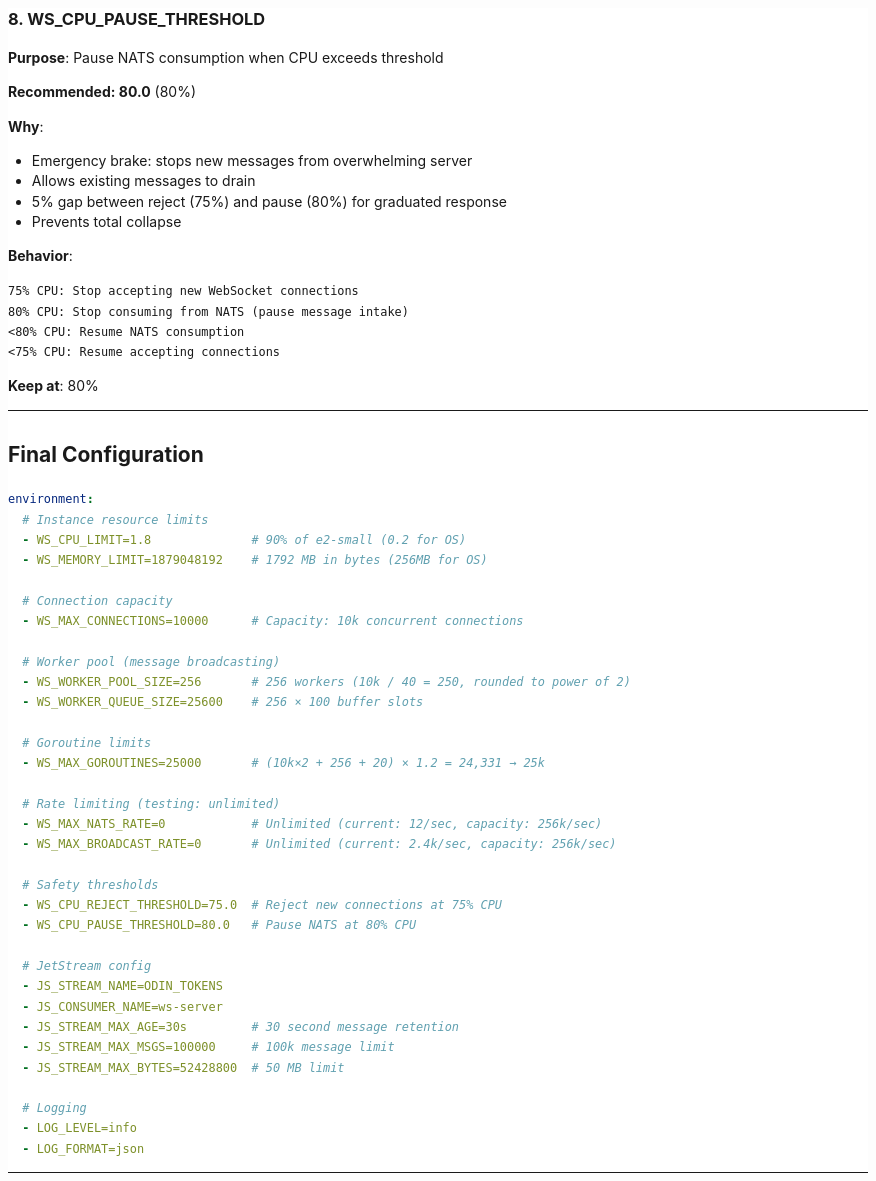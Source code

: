 
### 8. WS_CPU_PAUSE_THRESHOLD

**Purpose**: Pause NATS consumption when CPU exceeds threshold

**Recommended: 80.0** (80%)

**Why**:
- Emergency brake: stops new messages from overwhelming server
- Allows existing messages to drain
- 5% gap between reject (75%) and pause (80%) for graduated response
- Prevents total collapse

**Behavior**:
```
75% CPU: Stop accepting new WebSocket connections
80% CPU: Stop consuming from NATS (pause message intake)
<80% CPU: Resume NATS consumption
<75% CPU: Resume accepting connections
```

**Keep at**: 80%

---

## Final Configuration

```yaml
environment:
  # Instance resource limits
  - WS_CPU_LIMIT=1.8              # 90% of e2-small (0.2 for OS)
  - WS_MEMORY_LIMIT=1879048192    # 1792 MB in bytes (256MB for OS)

  # Connection capacity
  - WS_MAX_CONNECTIONS=10000      # Capacity: 10k concurrent connections

  # Worker pool (message broadcasting)
  - WS_WORKER_POOL_SIZE=256       # 256 workers (10k / 40 = 250, rounded to power of 2)
  - WS_WORKER_QUEUE_SIZE=25600    # 256 × 100 buffer slots

  # Goroutine limits
  - WS_MAX_GOROUTINES=25000       # (10k×2 + 256 + 20) × 1.2 = 24,331 → 25k

  # Rate limiting (testing: unlimited)
  - WS_MAX_NATS_RATE=0            # Unlimited (current: 12/sec, capacity: 256k/sec)
  - WS_MAX_BROADCAST_RATE=0       # Unlimited (current: 2.4k/sec, capacity: 256k/sec)

  # Safety thresholds
  - WS_CPU_REJECT_THRESHOLD=75.0  # Reject new connections at 75% CPU
  - WS_CPU_PAUSE_THRESHOLD=80.0   # Pause NATS at 80% CPU

  # JetStream config
  - JS_STREAM_NAME=ODIN_TOKENS
  - JS_CONSUMER_NAME=ws-server
  - JS_STREAM_MAX_AGE=30s         # 30 second message retention
  - JS_STREAM_MAX_MSGS=100000     # 100k message limit
  - JS_STREAM_MAX_BYTES=52428800  # 50 MB limit

  # Logging
  - LOG_LEVEL=info
  - LOG_FORMAT=json
```

---